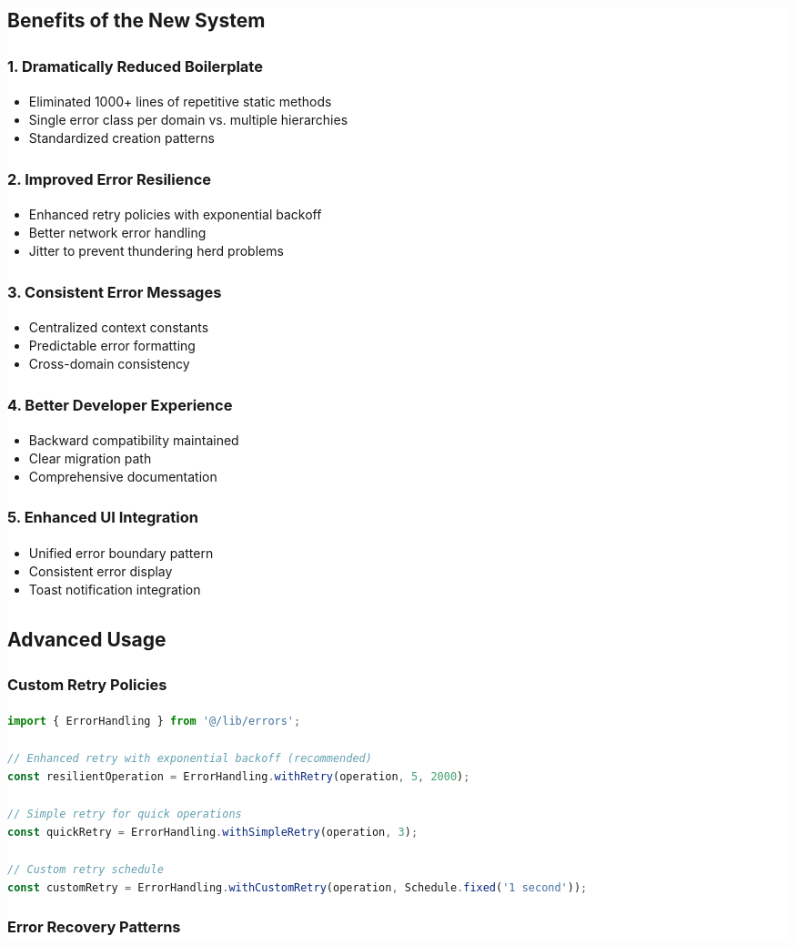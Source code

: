 ## Benefits of the New System

### 1. **Dramatically Reduced Boilerplate**

- Eliminated 1000+ lines of repetitive static methods
- Single error class per domain vs. multiple hierarchies
- Standardized creation patterns

### 2. **Improved Error Resilience**

- Enhanced retry policies with exponential backoff
- Better network error handling
- Jitter to prevent thundering herd problems

### 3. **Consistent Error Messages**

- Centralized context constants
- Predictable error formatting
- Cross-domain consistency

### 4. **Better Developer Experience**

- Backward compatibility maintained
- Clear migration path
- Comprehensive documentation

### 5. **Enhanced UI Integration**

- Unified error boundary pattern
- Consistent error display
- Toast notification integration

## Advanced Usage

### Custom Retry Policies

```typescript
import { ErrorHandling } from '@/lib/errors';

// Enhanced retry with exponential backoff (recommended)
const resilientOperation = ErrorHandling.withRetry(operation, 5, 2000);

// Simple retry for quick operations
const quickRetry = ErrorHandling.withSimpleRetry(operation, 3);

// Custom retry schedule
const customRetry = ErrorHandling.withCustomRetry(operation, Schedule.fixed('1 second'));
```

### Error Recovery Patterns
